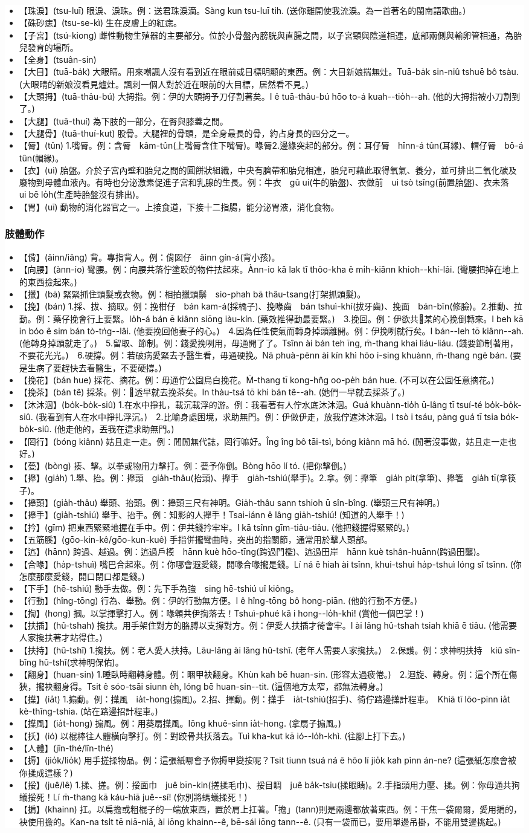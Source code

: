 * 【珠淚】(tsu-luī) 眼淚、淚珠。例：送君珠淚滴。Sàng kun tsu-luī tih. (送你離開使我流淚。為一首著名的閩南語歌曲。)　
* 【硃砂痣】(tsu-se-kì) 生在皮膚上的紅痣。
* 【子宮】(tsú-kiong) 雌性動物生殖器的主要部分。位於小骨盤內膀胱與直腸之間，以子宮頸與陰道相連，底部兩側與輸卵管相通，為胎兒發育的場所。
* 【全身】(tsuân-sin) 
* 【大目】(tuā-ba̍k) 大眼睛。用來嘲諷人沒有看到近在眼前或目標明顯的東西。例：大目新娘揣無灶。Tuā-ba̍k sin-niû tshuē bô tsàu. (大眼睛的新娘沒看見爐灶。諷刺一個人對於近在眼前的大目標，居然看不見。)　
* 【大頭拇】(tuā-thâu-bú) 大拇指。例：伊的大頭拇予刀仔割著矣。I ê tuā-thâu-bú hōo to-á kuah--tio̍h--ah. (他的大拇指被小刀割到了。)　
* 【大腿】(tuā-thuí) 為下肢的一部分，在臀與膝蓋之間。
* 【大腿骨】(tuā-thuí-kut) 股骨。大腿裡的骨頭，是全身最長的骨，約占身長的四分之一。
* 【脣】(tûn) 1.嘴脣。例：含脣　kâm-tûn(上嘴脣含住下嘴脣)。喙脣2.邊緣突起的部分。例：耳仔脣　hīnn-á tûn(耳緣)、帽仔脣　bō-á tûn(帽緣)。
* 【衣】(ui) 胎盤。介於子宮內壁和胎兒之間的圓餅狀組織，中央有臍帶和胎兒相連，胎兒可藉此取得氧氣、養分，並可排出二氧化碳及廢物到母體血液內。有時也分泌激素促進子宮和乳腺的生長。例：牛衣　gû ui(牛的胎盤)、衣做前　ui tsò tsîng(前置胎盤)、衣未落　ui bē lo̍h(生產時胎盤沒有排出)。
* 【胃】(uī) 動物的消化器官之一。上接食道，下接十二指腸，能分泌胃液，消化食物。

### 肢體動作

* 【偝】(āinn/iāng) 背。專指背人。例：偝囡仔　āinn gín-á(背小孩)。
* 【向腰】(ànn-io) 彎腰。例：向腰共落佇塗跤的物件抾起來。Ànn-io kā lak tī thôo-kha ê mi̍h-kiānn khioh--khí-lâi. (彎腰把掉在地上的東西撿起來。)　
* 【擸】(bā) 緊緊抓住頭髮或衣物。例：相拍擸頭鬃　sio-phah bā thâu-tsang(打架抓頭髮)。
* 【挽】(bán) 1.採、拔、摘取。例：挽柑仔　bán kam-á(採橘子)、挽喙齒　bán tshuì-khí(拔牙齒)、挽面　bán-bīn(修臉)。2.推動、拉動。例：藥仔挽會行上要緊。Io̍h-á bán ē kiânn siōng iàu-kín. (藥效推得動最要緊。)　3.挽回。例：伊欲共𪜶某的心挽倒轉來。I beh kā in bóo ê sim bán tò-tńg--lâi. (他要挽回他妻子的心。)　4.因為任性使氣而轉身掉頭離開。例：伊挽咧就行矣。I bán--leh tō kiânn--ah. (他轉身掉頭就走了。)　5.留取、節制。例：錢愛挽咧用，毋通開了了。Tsînn ài bán teh īng, m̄-thang khai liáu-liáu. (錢要節制著用，不要花光光。)　6.硬撐。例：若破病愛緊去予醫生看，毋通硬挽。Nā phuà-pēnn ài kín khì hōo i-sing khuànn, m̄-thang ngē bán. (要是生病了要趕快去看醫生，不要硬撐。)　
* 【挽花】(bán hue) 採花、摘花。例：毋通佇公園烏白挽花。M̄-thang tī kong-hn̂g oo-pe̍h bán hue. (不可以在公園任意摘花。)　
* 【挽茶】(bán tê) 採茶。例：𪜶透早就去挽茶矣。In thàu-tsá tō khì bán tê--ah. (她們一早就去採茶了。)　
* 【沐沐泅】(bo̍k-bo̍k-siû) 1.在水中掙扎，載沉載浮的游。例：我看著有人佇水底沐沐泅。Guá khuànn-tio̍h ū-lâng tī tsuí-té bo̍k-bo̍k-siû. (我看到有人在水中掙扎浮沉。)　2.比喻身處困境，求助無門。例：伊做伊走，放我佇遮沐沐泅。I tsò i tsáu, pàng guá tī tsia bo̍k-bo̍k-siû. (他走他的，丟我在這求助無門。)　
* 【罔行】(bóng kiânn) 姑且走一走。例：閒閒無代誌，罔行嘛好。Îng îng bô tāi-tsì, bóng kiânn mā hó. (閒著沒事做，姑且走一走也好。)　
* 【甍】(bòng) 揍、擊。以拳或物用力擊打。例：甍予你倒。Bòng hōo lí tó. (把你擊倒。)　
* 【攑】(gia̍h) 1.舉、抬。例：攑頭　gia̍h-thâu(抬頭)、攑手　gia̍h-tshiú(舉手)。2.拿。例：攑筆　gia̍h pit(拿筆)、攑箸　gia̍h tī(拿筷子)。
* 【攑頭】(gia̍h-thâu) 舉頭、抬頭。例：攑頭三尺有神明。Gia̍h-thâu sann tshioh ū sîn-bîng. (舉頭三尺有神明。)　
* 【攑手】(gia̍h-tshiú) 舉手、抬手。例：知影的人攑手！Tsai-iánn ê lâng gia̍h-tshiú! (知道的人舉手！)　
* 【扲】(gīm) 把東西緊緊地握在手中。例：伊共錢扲牢牢。I kā tsînn gīm-tiâu-tiâu. (他把錢握得緊緊的。)　
* 【五筋膎】(gōo-kin-kê/gōo-kun-kuê) 手指併攏彎曲時，突出的指關節，通常用於擊人頭部。
* 【迒】(hānn) 跨過、越過。例：迒過戶橂　hānn kuè hōo-tīng(跨過門檻)、迒過田岸　hānn kuè tshân-huānn(跨過田壟)。
* 【合喙】(ha̍p-tshuì) 嘴巴合起來。例：你哪會遐愛錢，開喙合喙攏是錢。Lí ná ē hiah ài tsînn, khui-tshuì ha̍p-tshuì lóng sī tsînn. (你怎麼那麼愛錢，開口閉口都是錢。)　
* 【下手】(hē-tshiú) 動手去做。例：先下手為強　sing hē-tshiú uî kiông。
* 【行動】(hîng-tōng) 行為、舉動。例：伊的行動無方便。I ê hîng-tōng bô hong-piān. (他的行動不方便。)　
* 【揈】(hong) 摑。以掌揮擊打人。例：喙䫌共伊揈落去！Tshuì-phué kā i hong--lo̍h-khì! (賞他一個巴掌！)　
* 【扶插】(hû-tshah) 攙扶。用手架住對方的胳膊以支撐對方。例：伊愛人扶插才徛會牢。I ài lâng hû-tshah tsiah khiā ē tiâu. (他需要人家攙扶著才站得住。)　
* 【扶持】(hû-tshî) 1.攙扶。例：老人愛人扶持。Lāu-lâng ài lâng hû-tshî. (老年人需要人家攙扶。)　2.保護。例：求神明扶持　kiû sîn-bîng hû-tshî(求神明保佑)。
* 【翻身】(huan-sin) 1.睡臥時翻轉身體。例：睏甲袂翻身。Khùn kah bē huan-sin. (形容太過疲倦。)　2.迴旋、轉身。例：這个所在傷狹，攏袂翻身得。Tsit ê sóo-tsāi siunn e̍h, lóng bē huan-sin--tit. (這個地方太窄，都無法轉身。)　
* 【擛】(ia̍t) 1.搧動。例：擛風　ia̍t-hong(搧風)。2.招、揮動。例：擛手　ia̍t-tshiú(招手)、徛佇路邊擛計程車。　Khiā tī lōo-pinn ia̍t kè-thîng-tshia. (站在路邊招計程車。)　
* 【擛風】(ia̍t-hong) 搧風。例：用葵扇擛風。Iōng khuê-sìnn ia̍t-hong. (拿扇子搧風。)　
* 【扷】(ió) 以棍棒往人體橫向擊打。例：對跤骨共扷落去。Tuì kha-kut kā ió--lo̍h-khì. (往腳上打下去。)　
* 【人體】(jîn-thé/lîn-thé) 
* 【搙】(jio̍k/lio̍k) 用手搓揉物品。例：這張紙哪會予你搙甲變按呢？Tsit tiunn tsuá ná ē hōo lí jio̍k kah pìnn án-ne? (這張紙怎麼會被你揉成這樣？)　
* 【挼】(juê/lê) 1.揉、搓。例：挼面巾　juê bīn-kin(搓揉毛巾)、挼目睭　juê ba̍k-tsiu(揉眼睛)。2.手指頭用力壓、揉。例：你毋通共狗蟻挼死！Lí m̄-thang kā káu-hiā juê--sí! (你別將螞蟻揉死！)　
* 【掮】(khainn) 扛。以扁擔或粗棍子的一端放東西，置於肩上扛著。「擔」(tann)則是兩邊都放著東西。例：干焦一袋爾爾，愛用掮的，袂使用擔的。Kan-na tsi̍t tē niā-niā, ài iōng khainn--ê, bē-sái iōng tann--ê. (只有一袋而已，要用單邊吊掛，不能用雙邊挑起。)　
